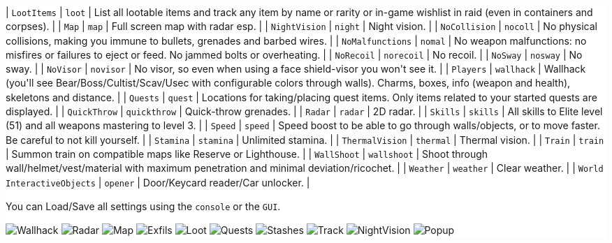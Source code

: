 | `LootItems`               | `loot`       | List all lootable items and track any item by name or rarity or in-game wishlist in raid (even in containers and corpses). |
| `Map`                     | `map`        | Full screen map with radar esp. |
| `NightVision`             | `night`      | Night vision. |
| `NoCollision`             | `nocoll`     | No physical collisions, making you immune to bullets, grenades and barbed wires. |
| `NoMalfunctions`          | `nomal`      | No weapon malfunctions: no misfires or failures to eject or feed. No jammed bolts or overheating. |
| `NoRecoil`                | `norecoil`   | No recoil. |
| `NoSway`                  | `nosway`     | No sway. |
| `NoVisor`                 | `novisor`    | No visor, so even when using a face shield-visor you won't see it. |
| `Players`                 | `wallhack`   | Wallhack (you'll see Bear/Boss/Cultist/Scav/Usec with configurable colors through walls). Charms, boxes, info (weapon and health), skeletons and distance. |
| `Quests`                  | `quest`      | Locations for taking/placing quest items. Only items related to your started quests are displayed. |
| `QuickThrow`              | `quickthrow` | Quick-throw grenades. |
| `Radar`                   | `radar`      | 2D radar. |
| `Skills`                  | `skills`     | All skills to Elite level (51) and all weapons mastering to level 3. |
| `Speed`                   | `speed`      | Speed boost to be able to go through walls/objects, or to move faster. Be careful to not kill yourself. |
| `Stamina`                 | `stamina`    | Unlimited stamina. |
| `ThermalVision`           | `thermal`    | Thermal vision. |
| `Train`                   | `train`      | Summon train on compatible maps like Reserve or Lighthouse. |
| `WallShoot`               | `wallshoot`  | Shoot through wall/helmet/vest/material with maximum penetration and minimal deviation/ricochet. |
| `Weather`                 | `weather`    | Clear weather. |
| `WorldInteractiveObjects` | `opener`     | Door/Keycard reader/Car unlocker. |

You can Load/Save all settings using the `console` or the `GUI`.

![Wallhack](https://user-images.githubusercontent.com/638167/222186879-a88a267e-16ba-4532-85ec-8cb385737947.png)
![Radar](https://user-images.githubusercontent.com/638167/222524208-589dc7ff-f053-4b0c-902b-49fa8d1f7ddd.png)
![Map](https://user-images.githubusercontent.com/769465/224330696-d09960a2-8940-4980-8489-0533b44534f9.png)
![Exfils](https://user-images.githubusercontent.com/638167/135586735-143ab160-ca20-4ec9-8ad4-9ce7bde58295.png)
![Loot](https://user-images.githubusercontent.com/638167/135587083-938a3d9b-2082-4231-9fa8-e7807ad4a3d1.png)
![Quests](https://user-images.githubusercontent.com/638167/121975175-d8d91c00-cd35-11eb-86cd-6b49360fe370.png)
![Stashes](https://user-images.githubusercontent.com/638167/135586933-4cf57740-aff2-47c8-9cec-94e2eb062dd0.png)
![Track](https://user-images.githubusercontent.com/638167/222189119-f25413a7-511b-43cf-b6d8-a57320347034.png)
![NightVision](https://user-images.githubusercontent.com/638167/135586268-c175e999-a60d-40db-9960-06cdf5fe27d7.png)
![Popup](https://user-images.githubusercontent.com/638167/222188079-3ddb81e2-fb4c-446d-8716-5f54a40ad01b.png)
